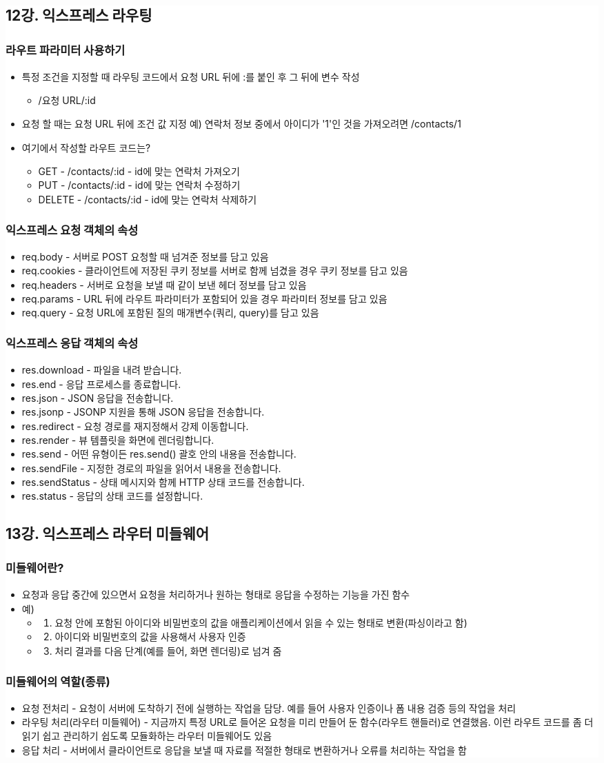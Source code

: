 
## 12강. 익스프레스 라우팅

### 라우트 파라미터 사용하기
- 특정 조건을 지정할 때 라우팅 코드에서 요청 URL 뒤에 :를 붙인 후 그 뒤에 변수 작성
   - /요청 URL/:id
- 요청 할 때는 요청 URL 뒤에 조건 값 지정
   예) 연락처 정보 중에서 아이디가 '1'인 것을 가져오려면 /contacts/1

- 여기에서 작성할 라우트 코드는?
   - GET - /contacts/:id - id에 맞는 연락처 가져오기
   - PUT - /contacts/:id - id에 맞는 연락처 수정하기
   - DELETE - /contacts/:id - id에 맞는 연락처 삭제하기

### 익스프레스 요청 객체의 속성
- req.body - 서버로 POST 요청할 때 넘겨준 정보를 담고 있음
- req.cookies - 클라이언트에 저장된 쿠키 정보를 서버로 함께 넘겼을 경우 쿠키 정보를 담고 있음
- req.headers - 서버로 요청을 보낼 때 같이 보낸 헤더 정보를 담고 있음
- req.params - URL 뒤에 라우트 파라미터가 포함되어 있을 경우 파라미터 정보를 담고 있음
- req.query - 요청 URL에 포함된 질의 매개변수(쿼리, query)를 담고 있음


### 익스프레스 응답 객체의 속성
- res.download - 파일을 내려 받습니다.
- res.end - 응답 프로세스를 종료합니다.
- res.json - JSON 응답을 전송합니다.
- res.jsonp - JSONP 지원을 통해 JSON 응답을 전송합니다.
- res.redirect - 요청 경로를 재지정해서 강제 이동합니다.
- res.render - 뷰 템플릿을 화면에 렌더링합니다.
- res.send - 어떤 유형이든 res.send() 괄호 안의 내용을 전송합니다.
- res.sendFile - 지정한 경로의 파일을 읽어서 내용을 전송합니다.
- res.sendStatus - 상태 메시지와 함께 HTTP 상태 코드를 전송합니다.
- res.status - 응답의 상태 코드를 설정합니다.


## 13강. 익스프레스 라우터 미들웨어

### 미들웨어란?
- 요청과 응답 중간에 있으면서 요청을 처리하거나 원하는 형태로 응답을 수정하는 기능을 가진 함수
- 예)
   - 1) 요청 안에 포함된 아이디와 비밀번호의 값을 애플리케이션에서 읽을 수 있는 형태로 변환(파싱이라고 함)
   - 2) 아이디와 비밀번호의 값을 사용해서 사용자 인증
   - 3) 처리 결과를 다음 단계(예를 들어, 화면 렌더링)로 넘겨 줌

### 미들웨어의 역할(종류)
- 요청 전처리 - 요청이 서버에 도착하기 전에 실행하는 작업을 담당. 예를 들어 사용자 인증이나 폼 내용 검증 등의 작업을 처리
- 라우팅 처리(라우터 미들웨어) - 지금까지 특정 URL로 들어온 요청을 미리 만들어 둔 함수(라우트 핸들러)로 연결했음. 이런 라우트 코드를 좀 더 읽기 쉽고 관리하기 쉽도록 모듈화하는 라우터 미들웨어도 있음
- 응답 처리 - 서버에서 클라이언트로 응답을 보낼 때 자료를 적절한 형태로 변환하거나 오류를 처리하는 작업을 함
